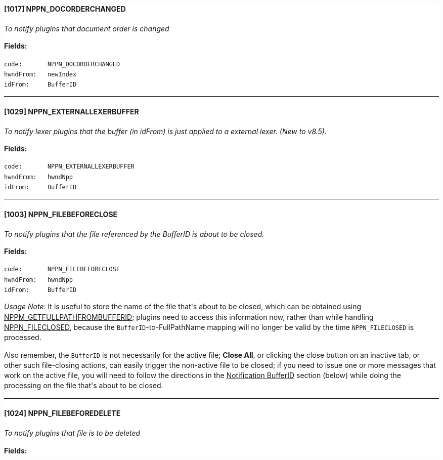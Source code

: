 #### [1017] **NPPN_DOCORDERCHANGED**
*To notify plugins that document order is changed*

**Fields:**

	code:		NPPN_DOCORDERCHANGED
	hwndFrom:	newIndex
	idFrom:		BufferID

---

#### [1029] **NPPN_EXTERNALLEXERBUFFER**
*To notify lexer plugins that the buffer (in idFrom) is just applied to a external lexer. (New to v8.5).*

**Fields:**

	code:		NPPN_EXTERNALLEXERBUFFER
	hwndFrom:	hwndNpp
	idFrom:		BufferID

---

#### [1003] **NPPN_FILEBEFORECLOSE**
*To notify plugins that the file referenced by the BufferID is about to be closed.*

**Fields:**

	code:		NPPN_FILEBEFORECLOSE
	hwndFrom:	hwndNpp
	idFrom:		BufferID

_Usage Note_: It is useful to store the name of the file that's about to be closed, which can be obtained
using [NPPM_GETFULLPATHFROMBUFFERID](#2082nppm_getfullpathfrombufferid); plugins need to access this
information now, rather than while handling [NPPN_FILECLOSED](#1005nppn_fileclosed), because the
`BufferID`-to-FullPathName mapping will no longer be valid by the time `NPPN_FILECLOSED` is processed.

Also remember, the `BufferID` is not necessarily for the active file; **Close All**, or clicking the close
button on an inactive tab, or other such file-closing actions, can easily trigger the non-active file to be
closed; if you need to issue one or more messages that work on the active file, you will need to follow the
directions in the [Notification BufferID](#notification-bufferid) section (below) while doing the processing
on the file that's about to be closed.

---

#### [1024] **NPPN_FILEBEFOREDELETE**
*To notify plugins that file is to be deleted*

**Fields:**
